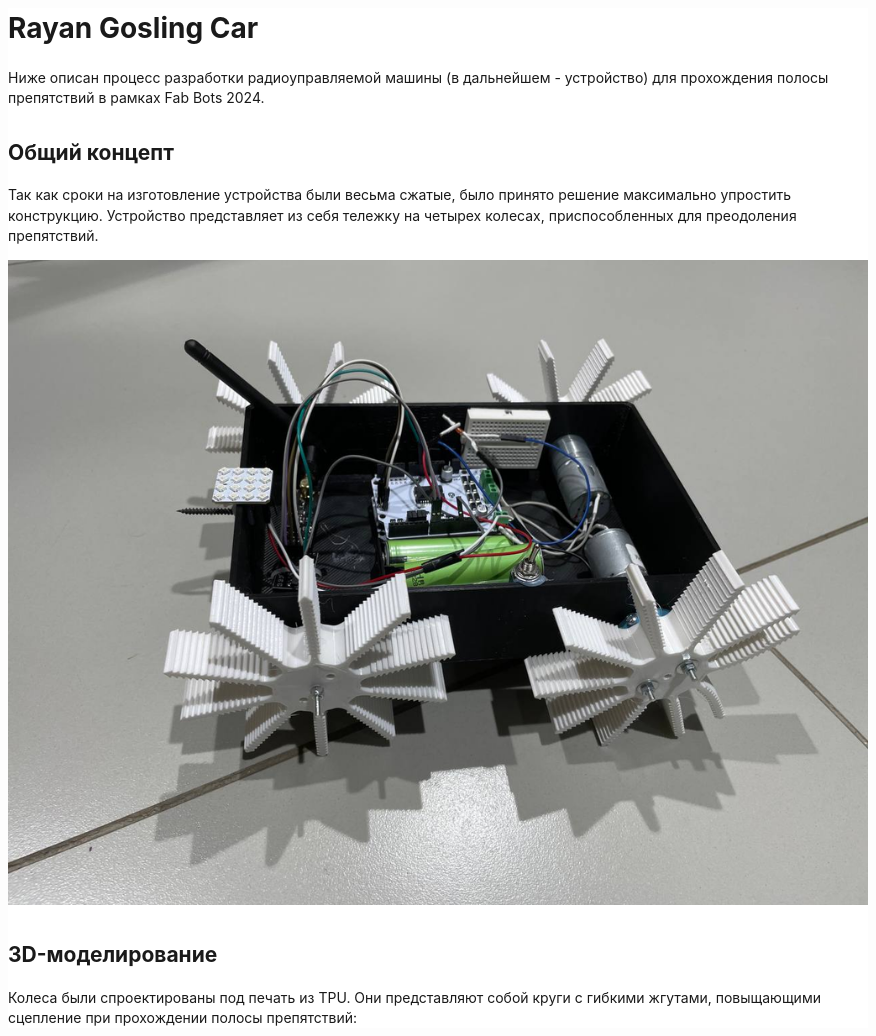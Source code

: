# Rayan Gosling Car

Ниже описан процесс разработки радиоуправляемой машины (в дальнейшем - устройство) для прохождения полосы препятствий в рамках Fab Bots 2024.

## Общий концепт

Так как сроки на изготовление устройства были весьма сжатые, было принято решение максимально упростить конструкцию. Устройство представляет из себя тележку на четырех колесах, приспособленных для преодоления препятствий.

![car.jpeg](car.jpeg "car.jpeg")

## 3D-моделирование

Колеса были спроектированы под печать из TPU. Они представляют собой круги с гибкими жгутами, повыщающими сцепление при прохождении полосы препятствий:
